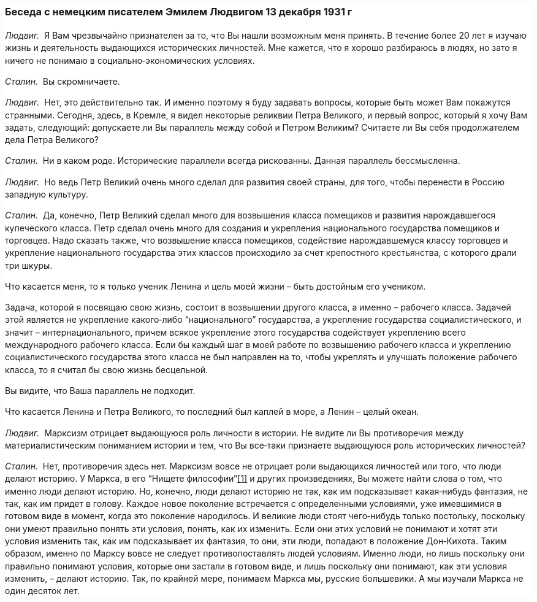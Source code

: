 ### Беседа с немецким писателем Эмилем Людвигом 13 декабря 1931 г

_Людвиг._  Я Вам чрезвычайно признателен за то, что Вы нашли возможным меня принять. В течение более 20 лет я изучаю жизнь и деятельность выдающихся исторических личностей. Мне кажется, что я хорошо разбираюсь в людях, но зато я ничего не понимаю в социально‑экономических условиях.

_Сталин._  Вы скромничаете.

_Людвиг._  Нет, это действительно так. И именно поэтому я буду задавать вопросы, которые быть может Вам покажутся странными. Сегодня, здесь, в Кремле, я видел некоторые реликвии Петра Великого, и первый вопрос, который я хочу Вам задать, следующий: допускаете ли Вы параллель между собой и Петром Великим? Считаете ли Вы себя продолжателем дела Петра Великого?

_Сталин._  Ни в каком роде. Исторические параллели всегда рискованны. Данная параллель бессмысленна.

_Людвиг._  Но ведь Петр Великий очень много сделал для развития своей страны, для того, чтобы перенести в Россию западную культуру.

_Сталин._  Да, конечно, Петр Великий сделал много для возвышения класса помещиков и развития нарождавшегося купеческого класса. Петр сделал очень много для создания и укрепления национального государства помещиков и торговцев. Надо сказать также, что возвышение класса помещиков, содействие нарождавшемуся классу торговцев и укрепление национального государства этих классов происходило за счет крепостного крестьянства, с которого драли три шкуры.

Что касается меня, то я только ученик Ленина и цель моей жизни – быть достойным его учеником.

Задача, которой я посвящаю свою жизнь, состоит в возвышении другого класса, а именно – рабочего класса. Задачей этой является не укрепление какого‑либо “национального” государства, а укрепление государства социалистического, и значит – интернационального, причем всякое укрепление этого государства содействует укреплению всего международного рабочего класса. Если бы каждый шаг в моей работе по возвышению рабочего класса и укреплению социалистического государства этого класса не был направлен на то, чтобы укреплять и улучшать положение рабочего класса, то я считал бы свою жизнь бесцельной.

Вы видите, что Ваша параллель не подходит.

Что касается Ленина и Петра Великого, то последний был каплей в море, а Ленин – целый океан.

_Людвиг._  Марксизм отрицает выдающуюся роль личности в истории. Не видите ли Вы противоречия между материалистическим пониманием истории и тем, что Вы все‑таки признаете выдающуюся роль исторических личностей?

_Сталин._  Нет, противоречия здесь нет. Марксизм вовсе не отрицает роли выдающихся личностей или того, что люди делают историю. У Маркса, в его “Нищете философии”[[1]](#_ftn1) и других произведениях, Вы можете найти слова о том, что именно люди делают историю. Но, конечно, люди делают историю не так, как им подсказывает какая‑нибудь фантазия, не так, как им придет в голову. Каждое новое поколение встречается с определенными условиями, уже имевшимися в готовом виде в момент, когда это поколение народилось. И великие люди стоят чего‑нибудь только постольку, поскольку они умеют правильно понять эти условия, понять, как их изменить. Если они этих условий не понимают и хотят эти условия изменить так, как им подсказывает их фантазия, то они, эти люди, попадают в положение Дон‑Кихота. Таким образом, именно по Марксу вовсе не следует противопоставлять людей условиям. Именно люди, но лишь поскольку они правильно понимают условия, которые они застали в готовом виде, и лишь поскольку они понимают, как эти условия изменить, – делают историю. Так, по крайней мере, понимаем Маркса мы, русские большевики. А мы изучали Маркса не один десяток лет.

